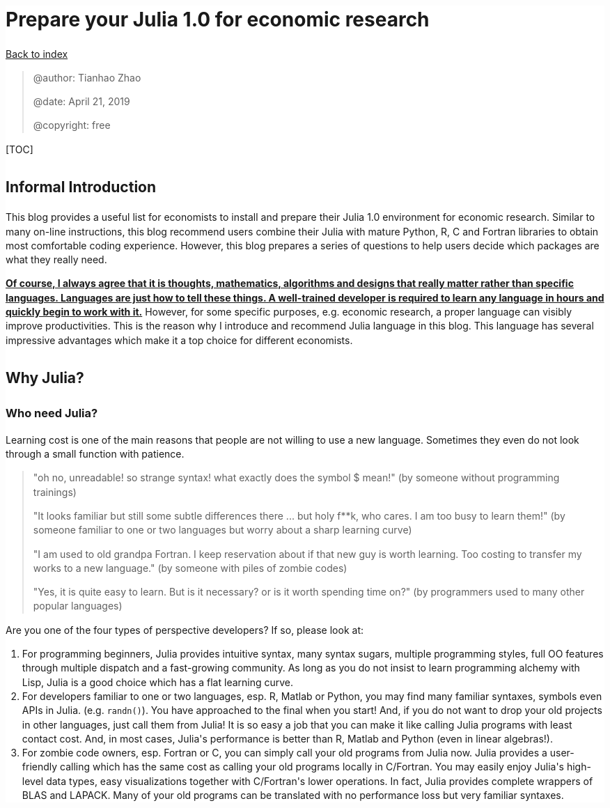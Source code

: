 # Prepare your Julia 1.0 for economic research

[Back to index](../../index.html)

> @author: Tianhao Zhao
>
> @date: April 21, 2019
>
> @copyright: free

[TOC]

## Informal Introduction

This blog provides a useful list for economists to install and prepare their Julia 1.0 environment for economic research. Similar to many on-line instructions, this blog recommend users combine their Julia with mature Python, R, C and Fortran libraries to obtain most comfortable coding experience. However, this blog  prepares a series of questions to help users decide which packages are what they really need.

**<u>Of course, I always agree that it is thoughts, mathematics, algorithms and designs that really matter rather than specific languages. Languages are just how to tell these things. A well-trained developer is required to learn any language in hours and quickly begin to work with it.</u>** However, for some specific purposes, e.g. economic research, a proper language can visibly improve productivities. This is the reason why I introduce and recommend Julia language in this blog. This language has several impressive advantages which make it a top choice for different economists.

## Why Julia?

### Who need Julia?

Learning cost is one of the main reasons that people are not willing to use a new language. Sometimes they  even do not look through a small function with patience.

> "oh no, unreadable! so strange syntax! what exactly does the symbol $ mean!" (by someone without programming trainings)
>
> "It looks familiar but still some subtle differences there ... but holy f\*\*k, who cares. I am too busy to learn them!" (by someone familiar to one or two languages but worry about a sharp learning curve)
>
> "I am used to old grandpa Fortran. I keep reservation about if that new guy is worth learning. Too costing to transfer my works to a new language." (by someone with piles of zombie codes)
>
> "Yes, it is quite easy to learn. But is it necessary? or is it worth spending time on?" (by programmers used to many other popular languages)

Are you one of the four types of perspective developers? If so, please look at:

1. For programming beginners, Julia provides intuitive syntax, many syntax sugars, multiple programming styles, full OO features through multiple dispatch and a fast-growing community. As long as you do not insist to learn programming alchemy with Lisp, Julia is a good choice which has a flat learning curve.
2. For developers familiar to one or two languages, esp. R, Matlab or Python, you may find many familiar syntaxes, symbols even APIs in Julia. (e.g. `randn()`). You have approached to the final when you start! And, if you do not want to drop your old projects in other languages, just call them from Julia! It is so easy a job that you can make it like calling Julia programs with least contact cost. And, in most cases, Julia's performance is better than R, Matlab and Python (even in linear algebras!).
3. For zombie code owners, esp. Fortran or C, you can simply call your old programs from Julia now. Julia provides a user-friendly calling which has the same cost as calling your old programs locally in C/Fortran. You may easily enjoy Julia's high-level data types, easy visualizations together with C/Fortran's lower operations. In fact, Julia provides complete wrappers of BLAS and LAPACK. Many of your old programs can be translated with no performance loss but very familiar syntaxes.

[^1]: Julia has all Python’s core types even more. These types have much better performance in Julia but do not need extra optimization like `Numba`.
[^2]: to avoid possible the conflicts raised by the different versions of a common underlying package
[^3]: But please note, installing `GR` may be time-costing, because this library need to be complied like in C/C++.